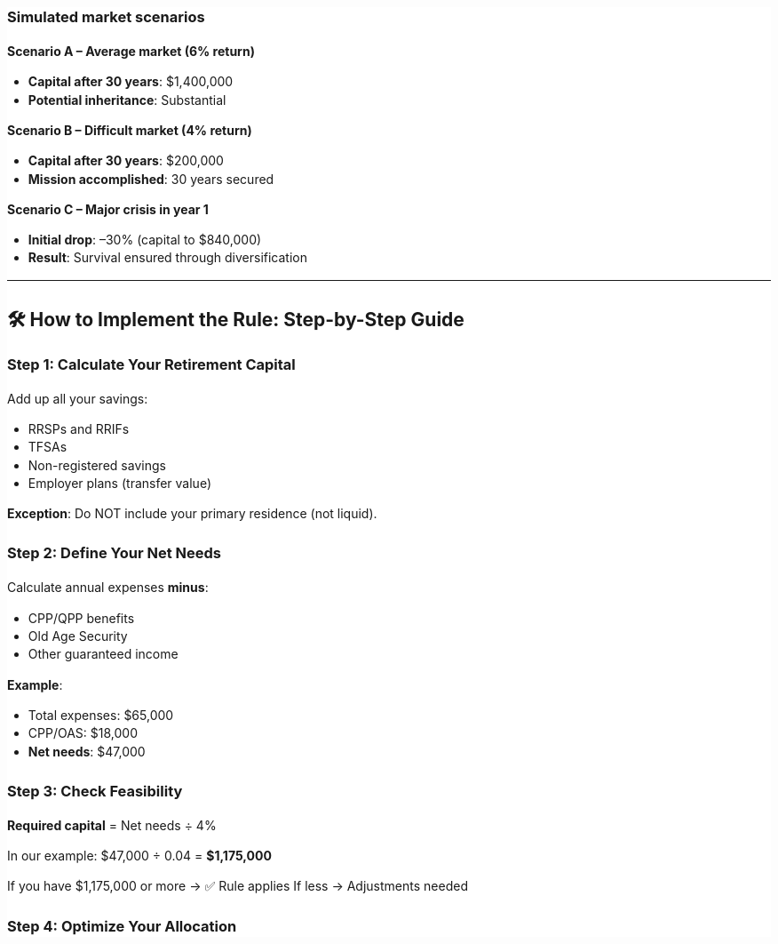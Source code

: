 ### **Simulated market scenarios**

**Scenario A – Average market (6% return)**

* **Capital after 30 years**: \$1,400,000
* **Potential inheritance**: Substantial

**Scenario B – Difficult market (4% return)**

* **Capital after 30 years**: \$200,000
* **Mission accomplished**: 30 years secured

**Scenario C – Major crisis in year 1**

* **Initial drop**: –30% (capital to \$840,000)
* **Result**: Survival ensured through diversification

---

## 🛠️ **How to Implement the Rule: Step-by-Step Guide**

### **Step 1: Calculate Your Retirement Capital**

Add up all your savings:

* RRSPs and RRIFs
* TFSAs
* Non-registered savings
* Employer plans (transfer value)

**Exception**: Do NOT include your primary residence (not liquid).

### **Step 2: Define Your Net Needs**

Calculate annual expenses **minus**:

* CPP/QPP benefits
* Old Age Security
* Other guaranteed income

**Example**:

* Total expenses: \$65,000
* CPP/OAS: \$18,000
* **Net needs**: \$47,000

### **Step 3: Check Feasibility**

**Required capital** = Net needs ÷ 4%

In our example: \$47,000 ÷ 0.04 = **\$1,175,000**

If you have \$1,175,000 or more → ✅ Rule applies
If less → Adjustments needed

### **Step 4: Optimize Your Allocation**
